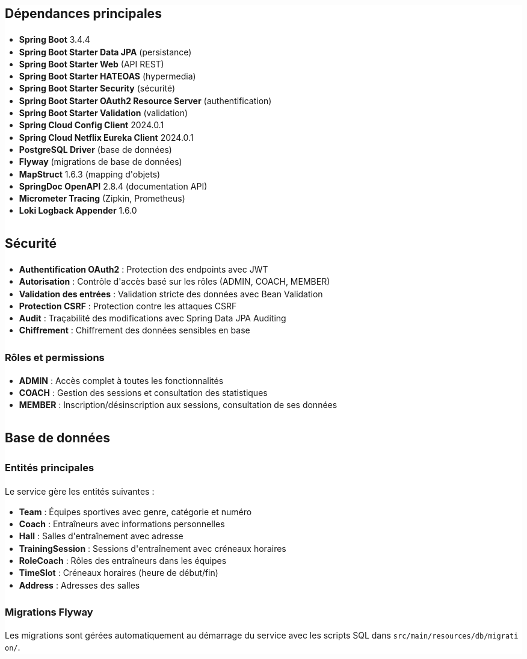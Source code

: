 ## Dépendances principales

- **Spring Boot** 3.4.4
- **Spring Boot Starter Data JPA** (persistance)
- **Spring Boot Starter Web** (API REST)
- **Spring Boot Starter HATEOAS** (hypermedia)
- **Spring Boot Starter Security** (sécurité)
- **Spring Boot Starter OAuth2 Resource Server** (authentification)
- **Spring Boot Starter Validation** (validation)
- **Spring Cloud Config Client** 2024.0.1
- **Spring Cloud Netflix Eureka Client** 2024.0.1
- **PostgreSQL Driver** (base de données)
- **Flyway** (migrations de base de données)
- **MapStruct** 1.6.3 (mapping d'objets)
- **SpringDoc OpenAPI** 2.8.4 (documentation API)
- **Micrometer Tracing** (Zipkin, Prometheus)
- **Loki Logback Appender** 1.6.0

## Sécurité

- **Authentification OAuth2** : Protection des endpoints avec JWT
- **Autorisation** : Contrôle d'accès basé sur les rôles (ADMIN, COACH, MEMBER)
- **Validation des entrées** : Validation stricte des données avec Bean Validation
- **Protection CSRF** : Protection contre les attaques CSRF
- **Audit** : Traçabilité des modifications avec Spring Data JPA Auditing
- **Chiffrement** : Chiffrement des données sensibles en base

### Rôles et permissions

- **ADMIN** : Accès complet à toutes les fonctionnalités
- **COACH** : Gestion des sessions et consultation des statistiques
- **MEMBER** : Inscription/désinscription aux sessions, consultation de ses données

## Base de données

### Entités principales

Le service gère les entités suivantes :
- **Team** : Équipes sportives avec genre, catégorie et numéro
- **Coach** : Entraîneurs avec informations personnelles
- **Hall** : Salles d'entraînement avec adresse
- **TrainingSession** : Sessions d'entraînement avec créneaux horaires
- **RoleCoach** : Rôles des entraîneurs dans les équipes
- **TimeSlot** : Créneaux horaires (heure de début/fin)
- **Address** : Adresses des salles

### Migrations Flyway

Les migrations sont gérées automatiquement au démarrage du service avec les scripts SQL dans `src/main/resources/db/migration/`.
